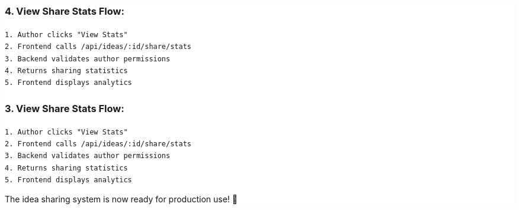 ### **4. View Share Stats Flow:**
```
1. Author clicks "View Stats"
2. Frontend calls /api/ideas/:id/share/stats
3. Backend validates author permissions
4. Returns sharing statistics
5. Frontend displays analytics
```

### **3. View Share Stats Flow:**
```
1. Author clicks "View Stats"
2. Frontend calls /api/ideas/:id/share/stats
3. Backend validates author permissions
4. Returns sharing statistics
5. Frontend displays analytics
```

The idea sharing system is now ready for production use! 🚀 